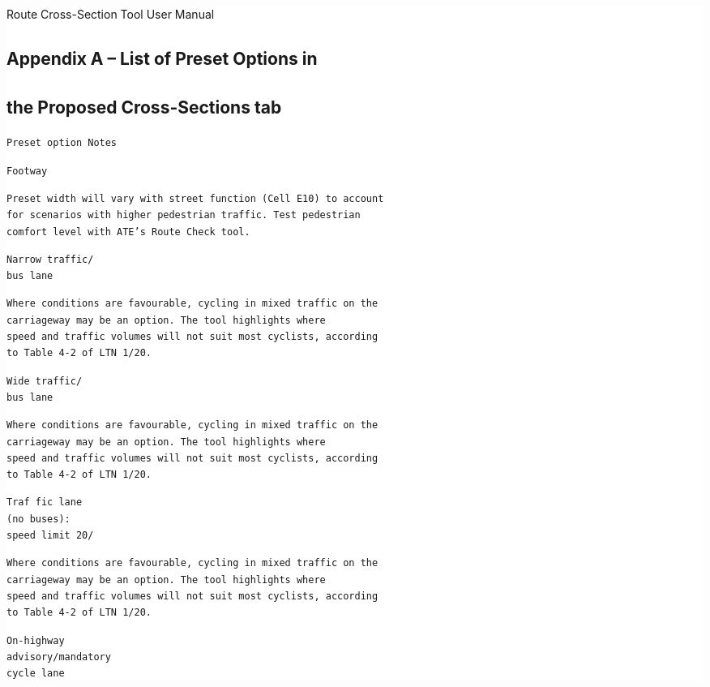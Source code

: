 Route Cross-Section Tool User Manual

## Appendix A – List of Preset Options in

## the Proposed Cross-Sections tab

```
Preset option Notes
```

```
Footway
```

```
Preset width will vary with street function (Cell E10) to account
for scenarios with higher pedestrian traffic. Test pedestrian
comfort level with ATE’s Route Check tool.
```

```
Narrow traffic/
bus lane
```

```
Where conditions are favourable, cycling in mixed traffic on the
carriageway may be an option. The tool highlights where
speed and traffic volumes will not suit most cyclists, according
to Table 4-2 of LTN 1/20.
```

```
Wide traffic/
bus lane
```

```
Where conditions are favourable, cycling in mixed traffic on the
carriageway may be an option. The tool highlights where
speed and traffic volumes will not suit most cyclists, according
to Table 4-2 of LTN 1/20.
```

```
Traf fic lane
(no buses):
speed limit 20/
```

```
Where conditions are favourable, cycling in mixed traffic on the
carriageway may be an option. The tool highlights where
speed and traffic volumes will not suit most cyclists, according
to Table 4-2 of LTN 1/20.
```

```
On-highway
advisory/mandatory
cycle lane
```
